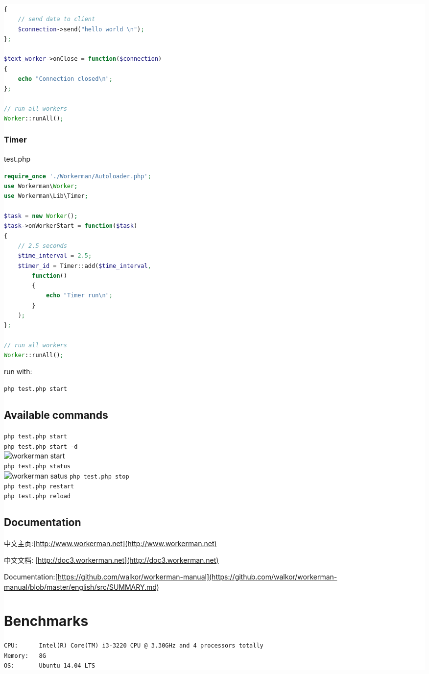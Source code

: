 ```php
{
    // send data to client
    $connection->send("hello world \n");
};

$text_worker->onClose = function($connection)
{
    echo "Connection closed\n";
};

// run all workers
Worker::runAll();
```

### Timer
test.php
```php
require_once './Workerman/Autoloader.php';
use Workerman\Worker;
use Workerman\Lib\Timer;

$task = new Worker();
$task->onWorkerStart = function($task)
{
    // 2.5 seconds
    $time_interval = 2.5; 
    $timer_id = Timer::add($time_interval, 
        function()
        {
            echo "Timer run\n";
        }
    );
};

// run all workers
Worker::runAll();
```

run with:

```php test.php start```

## Available commands
```php test.php start  ```  
```php test.php start -d  ```  
![workerman start](http://www.workerman.net/img/workerman-start.png)  
```php test.php status  ```  
![workerman satus](http://www.workerman.net/img/workerman-status.png?a=123)
```php test.php stop  ```  
```php test.php restart  ```  
```php test.php reload  ```  

## Documentation

中文主页:[http://www.workerman.net](http://www.workerman.net)

中文文档: [http://doc3.workerman.net](http://doc3.workerman.net)

Documentation:[https://github.com/walkor/workerman-manual](https://github.com/walkor/workerman-manual/blob/master/english/src/SUMMARY.md)

# Benchmarks
```
CPU:      Intel(R) Core(TM) i3-3220 CPU @ 3.30GHz and 4 processors totally
Memory:   8G
OS:       Ubuntu 14.04 LTS